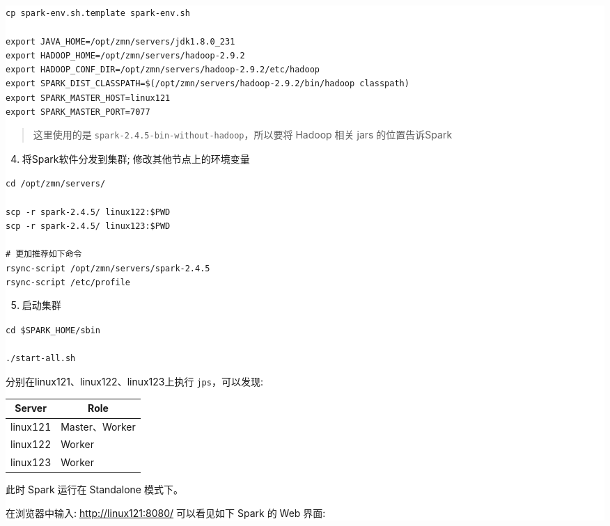 
```shell
cp spark-env.sh.template spark-env.sh

export JAVA_HOME=/opt/zmn/servers/jdk1.8.0_231
export HADOOP_HOME=/opt/zmn/servers/hadoop-2.9.2
export HADOOP_CONF_DIR=/opt/zmn/servers/hadoop-2.9.2/etc/hadoop
export SPARK_DIST_CLASSPATH=$(/opt/zmn/servers/hadoop-2.9.2/bin/hadoop classpath)
export SPARK_MASTER_HOST=linux121
export SPARK_MASTER_PORT=7077
```

> 这里使用的是 `spark-2.4.5-bin-without-hadoop`，所以要将 Hadoop 相关 jars 的位置告诉Spark

4. 将Spark软件分发到集群; 修改其他节点上的环境变量

```shell
cd /opt/zmn/servers/

scp -r spark-2.4.5/ linux122:$PWD
scp -r spark-2.4.5/ linux123:$PWD

# 更加推荐如下命令
rsync-script /opt/zmn/servers/spark-2.4.5
rsync-script /etc/profile
```

5. 启动集群

```shell
cd $SPARK_HOME/sbin

./start-all.sh
```

分别在linux121、linux122、linux123上执行 `jps`，可以发现: 

| Server   | Role          |
|----------|---------------|
| linux121 | Master、Worker |
| linux122 | Worker        |
| linux123 | Worker        |

此时 Spark 运行在 Standalone 模式下。

在浏览器中输入: <http://linux121:8080/> 可以看见如下 Spark 的 Web 界面:
